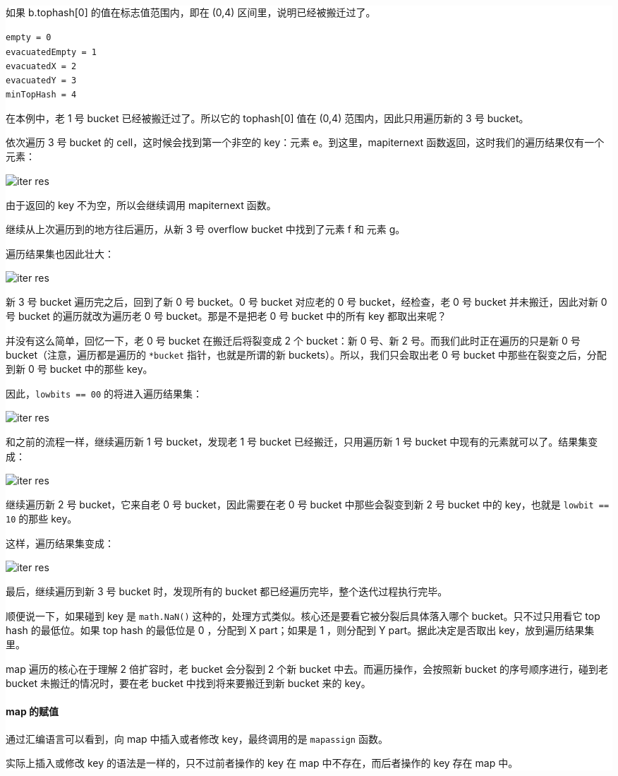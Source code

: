 如果 b.tophash[0] 的值在标志值范围内，即在 (0,4) 区间里，说明已经被搬迁过了。

```
empty = 0
evacuatedEmpty = 1
evacuatedX = 2
evacuatedY = 3
minTopHash = 4
```

在本例中，老 1 号 bucket 已经被搬迁过了。所以它的 tophash[0] 值在 (0,4) 范围内，因此只用遍历新的 3 号 bucket。

依次遍历 3 号 bucket 的 cell，这时候会找到第一个非空的 key：元素 e。到这里，mapiternext 函数返回，这时我们的遍历结果仅有一个元素：

![iter res](https://static.studygolang.com/200903/8648dbd57d2fb87ed739743278092753.png)

由于返回的 key 不为空，所以会继续调用 mapiternext 函数。

继续从上次遍历到的地方往后遍历，从新 3 号 overflow bucket 中找到了元素 f 和 元素 g。

遍历结果集也因此壮大：

![iter res](https://static.studygolang.com/200903/21b8b12555869c923a9a229ab9239eff.png)

新 3 号 bucket 遍历完之后，回到了新 0 号 bucket。0 号 bucket 对应老的 0 号 bucket，经检查，老 0 号 bucket 并未搬迁，因此对新 0 号 bucket 的遍历就改为遍历老 0 号 bucket。那是不是把老 0 号 bucket 中的所有 key 都取出来呢？

并没有这么简单，回忆一下，老 0 号 bucket 在搬迁后将裂变成 2 个 bucket：新 0 号、新 2 号。而我们此时正在遍历的只是新 0 号 bucket（注意，遍历都是遍历的 `*bucket` 指针，也就是所谓的新 buckets）。所以，我们只会取出老 0 号 bucket 中那些在裂变之后，分配到新 0 号 bucket 中的那些 key。

因此，`lowbits == 00` 的将进入遍历结果集：

![iter res](https://static.studygolang.com/200903/151f83a0987179b945cca731e6636be3.png)

和之前的流程一样，继续遍历新 1 号 bucket，发现老 1 号 bucket 已经搬迁，只用遍历新 1 号 bucket 中现有的元素就可以了。结果集变成：

![iter res](https://static.studygolang.com/200903/0d18292970284413e834a85ff1023082.png)

继续遍历新 2 号 bucket，它来自老 0 号 bucket，因此需要在老 0 号 bucket 中那些会裂变到新 2 号 bucket 中的 key，也就是 `lowbit == 10` 的那些 key。

这样，遍历结果集变成：

![iter res](https://static.studygolang.com/200903/4a30ce02411ce6d8ded9915f4524f815.png)

最后，继续遍历到新 3 号 bucket 时，发现所有的 bucket 都已经遍历完毕，整个迭代过程执行完毕。

顺便说一下，如果碰到 key 是 `math.NaN()` 这种的，处理方式类似。核心还是要看它被分裂后具体落入哪个 bucket。只不过只用看它 top hash 的最低位。如果 top hash 的最低位是 0 ，分配到 X part；如果是 1 ，则分配到 Y part。据此决定是否取出 key，放到遍历结果集里。

map 遍历的核心在于理解 2 倍扩容时，老 bucket 会分裂到 2 个新 bucket 中去。而遍历操作，会按照新 bucket 的序号顺序进行，碰到老 bucket 未搬迁的情况时，要在老 bucket 中找到将来要搬迁到新 bucket 来的 key。

#### map 的赋值

通过汇编语言可以看到，向 map 中插入或者修改 key，最终调用的是 `mapassign` 函数。

实际上插入或修改 key 的语法是一样的，只不过前者操作的 key 在 map 中不存在，而后者操作的 key 存在 map 中。

